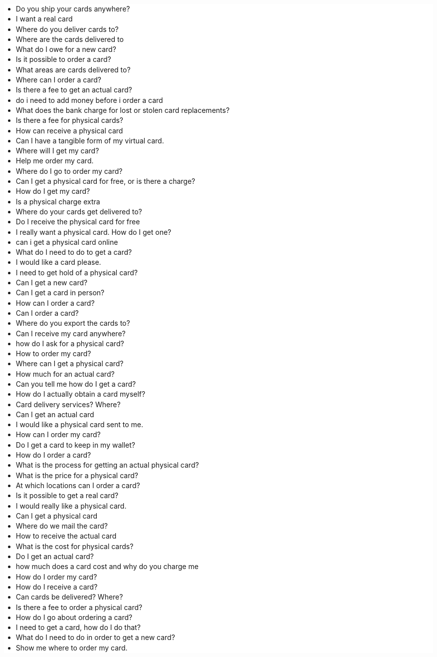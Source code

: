 - Do you ship your cards anywhere?
- I want a real card
- Where do you deliver cards to?
- Where are the cards delivered to
- What do I owe for a new card?
- Is it possible to order a card?
- What areas are cards delivered to?
- Where can I order a card?
- Is there a fee to get an actual card?
- do i need to add money before i order a card
- What does the bank charge for lost or stolen card replacements?
- Is there a fee for physical cards?
- How can receive a physical card
- Can I have a tangible form of my virtual card.
- Where will I get my card?
- Help me order my card.
- Where do I go to order my card?
- Can I get a physical card for free, or is there a charge?
- How do I get my card?
- Is a physical charge extra
- Where do your cards get delivered to?
- Do I receive the physical card for free
- I really want a physical card. How do I get one?
- can i get a physical card online
- What do I need to do to get a card?
- I would like a card please.
- I need to get hold of a physical card?
- Can I get a new card?
- Can I get a card in person?
- How can I order a card?
- Can I order a card?
- Where do you export the cards to?
- Can I receive my card anywhere?
- how do I ask for a physical card?
- How to order my card?
- Where can I get a physical card?
- How much for an actual card?
- Can you tell me how do I get a card?
- How do I actually obtain a card myself?
- Card delivery services? Where?
- Can I get an actual card
- I would like a  physical card sent to me.
- How can I order my card?
- Do I get a card to keep in my wallet?
- How do I order a card?
- What is the process for getting an actual physical card?
- What is the price for a physical card?
- At which locations can I order a card?
- Is it possible to get a real card?
- I would really like a physical card.
- Can I get a physical card
- Where do we mail the card?
- How to receive the actual card
- What is the cost for physical cards?
- Do I get an actual card?
- how much does a card cost and why do you charge me
- How do I order my card?
- How do I receive a card?
- Can cards be delivered? Where?
- Is there a fee to order a physical card?
- How do I go about ordering a card?
- I need to get a card, how do I do that?
- What do I need to do in order to get a new card?
- Show me where to order my card.
